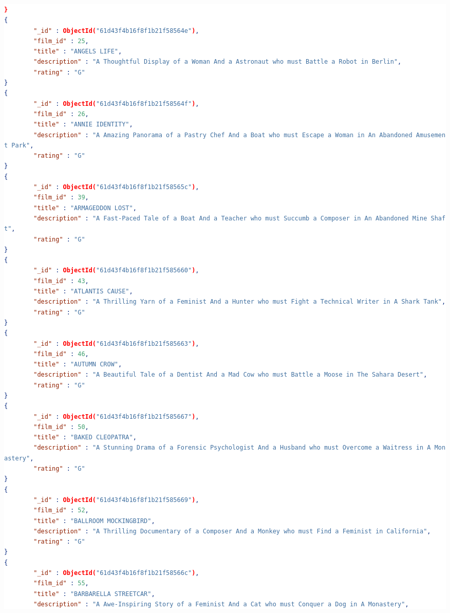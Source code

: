 ```json
}
{
        "_id" : ObjectId("61d43f4b16f8f1b21f58564e"),
        "film_id" : 25,
        "title" : "ANGELS LIFE",
        "description" : "A Thoughtful Display of a Woman And a Astronaut who must Battle a Robot in Berlin",
        "rating" : "G"
}
{
        "_id" : ObjectId("61d43f4b16f8f1b21f58564f"),
        "film_id" : 26,
        "title" : "ANNIE IDENTITY",
        "description" : "A Amazing Panorama of a Pastry Chef And a Boat who must Escape a Woman in An Abandoned Amusement Park",
        "rating" : "G"
}
{
        "_id" : ObjectId("61d43f4b16f8f1b21f58565c"),
        "film_id" : 39,
        "title" : "ARMAGEDDON LOST",
        "description" : "A Fast-Paced Tale of a Boat And a Teacher who must Succumb a Composer in An Abandoned Mine Shaft",
        "rating" : "G"
}
{
        "_id" : ObjectId("61d43f4b16f8f1b21f585660"),
        "film_id" : 43,
        "title" : "ATLANTIS CAUSE",
        "description" : "A Thrilling Yarn of a Feminist And a Hunter who must Fight a Technical Writer in A Shark Tank",
        "rating" : "G"
}
{
        "_id" : ObjectId("61d43f4b16f8f1b21f585663"),
        "film_id" : 46,
        "title" : "AUTUMN CROW",
        "description" : "A Beautiful Tale of a Dentist And a Mad Cow who must Battle a Moose in The Sahara Desert",
        "rating" : "G"
}
{
        "_id" : ObjectId("61d43f4b16f8f1b21f585667"),
        "film_id" : 50,
        "title" : "BAKED CLEOPATRA",
        "description" : "A Stunning Drama of a Forensic Psychologist And a Husband who must Overcome a Waitress in A Monastery",
        "rating" : "G"
}
{
        "_id" : ObjectId("61d43f4b16f8f1b21f585669"),
        "film_id" : 52,
        "title" : "BALLROOM MOCKINGBIRD",
        "description" : "A Thrilling Documentary of a Composer And a Monkey who must Find a Feminist in California",
        "rating" : "G"
}
{
        "_id" : ObjectId("61d43f4b16f8f1b21f58566c"),
        "film_id" : 55,
        "title" : "BARBARELLA STREETCAR",
        "description" : "A Awe-Inspiring Story of a Feminist And a Cat who must Conquer a Dog in A Monastery",
```